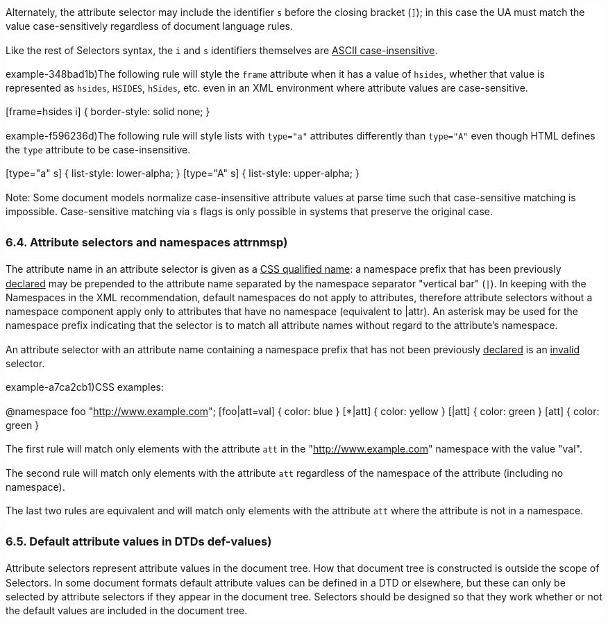 Alternately, the attribute selector may include the identifier `s` before the closing bracket (`]`); in this case the UA must match the value case-sensitively regardless of document language rules.

Like the rest of Selectors syntax, the `i` and `s` identifiers themselves are [ASCII case-insensitive](https://infra.spec.whatwg.org/#ascii-case-insensitive).

 example-348bad1b)The following rule will style the `frame` attribute when it has a value of `hsides`, whether that value is represented as `hsides`, `HSIDES`, `hSides`, etc. even in an XML environment where attribute values are case-sensitive.

\[frame=hsides i\] { border-style: solid none; } 

 example-f596236d)The following rule will style lists with `type="a"` attributes differently than `type="A"` even though HTML defines the `type` attribute to be case-insensitive.

\[type="a" s\] { list-style: lower-alpha; }
\[type="A" s\] { list-style: upper-alpha; }

Note: Some document models normalize case-insensitive attribute values at parse time such that case-sensitive matching is impossible. Case-sensitive matching via `s` flags is only possible in systems that preserve the original case.

### 6.4. Attribute selectors and namespaces attrnmsp)

The attribute name in an attribute selector is given as a [CSS qualified name](https://www.w3.org/TR/css3-namespace/#css-qnames): a namespace prefix that has been previously [declared](https://drafts.csswg.org/selectors-4/#nsdecl) may be prepended to the attribute name separated by the namespace separator "vertical bar" (`|`). In keeping with the Namespaces in the XML recommendation, default namespaces do not apply to attributes, therefore attribute selectors without a namespace component apply only to attributes that have no namespace (equivalent to |attr). An asterisk may be used for the namespace prefix indicating that the selector is to match all attribute names without regard to the attribute’s namespace.

An attribute selector with an attribute name containing a namespace prefix that has not been previously [declared](https://drafts.csswg.org/selectors-4/#nsdecl) is an [invalid](https://drafts.csswg.org/selectors-4/#conformance) selector.

 example-a7ca2cb1)CSS examples:

@namespace foo "http://www.example.com";
\[foo|att=val\] { color: blue }
\[\*|att\] { color: yellow }
\[|att\] { color: green }
\[att\] { color: green }

The first rule will match only elements with the attribute `att` in the "http://www.example.com" namespace with the value "val".

The second rule will match only elements with the attribute `att` regardless of the namespace of the attribute (including no namespace).

The last two rules are equivalent and will match only elements with the attribute `att` where the attribute is not in a namespace.

### 6.5. Default attribute values in DTDs def-values)

Attribute selectors represent attribute values in the document tree. How that document tree is constructed is outside the scope of Selectors. In some document formats default attribute values can be defined in a DTD or elsewhere, but these can only be selected by attribute selectors if they appear in the document tree. Selectors should be designed so that they work whether or not the default values are included in the document tree.
